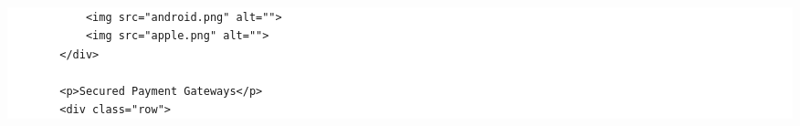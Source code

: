                 <img src="android.png" alt="">
                <img src="apple.png" alt="">
            </div>

            <p>Secured Payment Gateways</p>
            <div class="row">